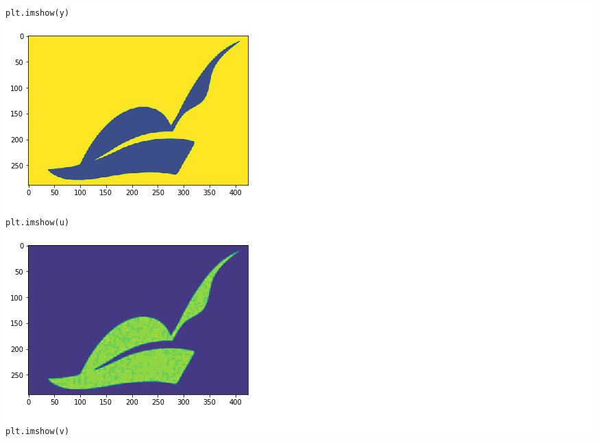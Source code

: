 

```python
plt.imshow(y)
```




    




![png](https://raw.githubusercontent.com/karenyyy/data_science/master/opencv/images/basic/output_2_1.png)



```python
plt.imshow(u)
```




    




![png](https://raw.githubusercontent.com/karenyyy/data_science/master/opencv/images/basic/output_3_1.png)



```python
plt.imshow(v)
```
